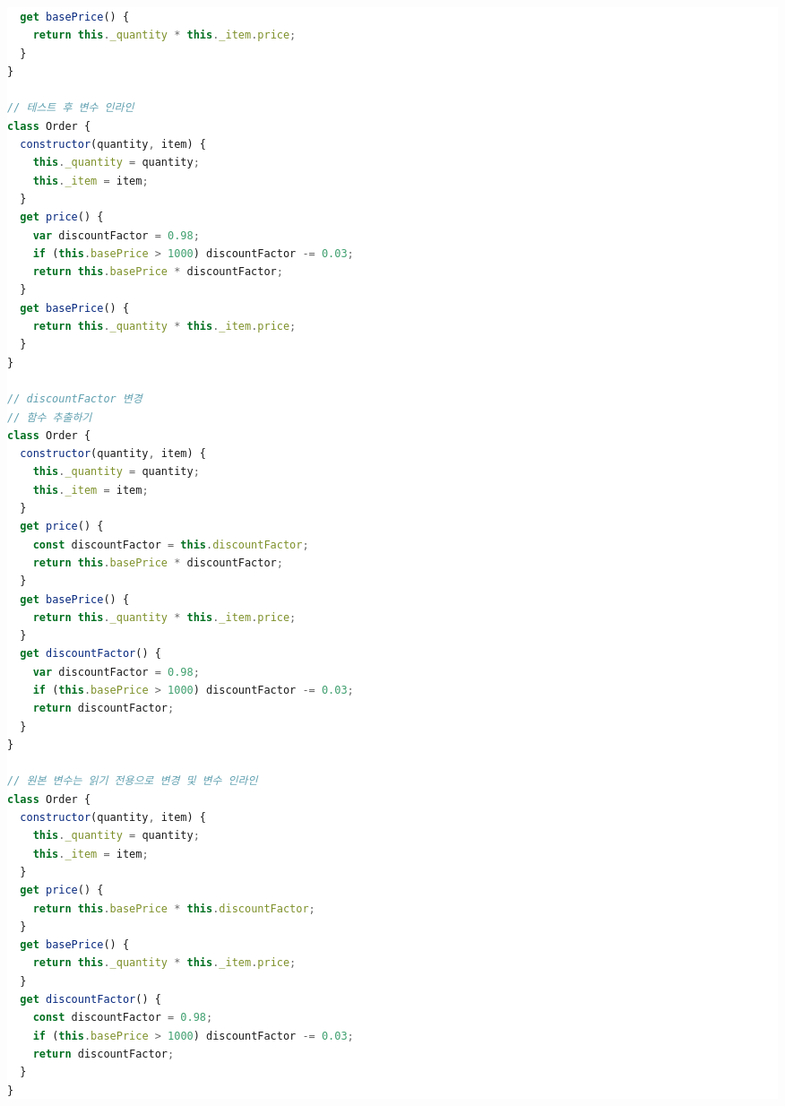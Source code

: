 ```javascript
  get basePrice() {
    return this._quantity * this._item.price;
  }
}

// 테스트 후 변수 인라인
class Order {
  constructor(quantity, item) {
    this._quantity = quantity;
    this._item = item;
  }
  get price() {
    var discountFactor = 0.98;
    if (this.basePrice > 1000) discountFactor -= 0.03;
    return this.basePrice * discountFactor;
  }
  get basePrice() {
    return this._quantity * this._item.price;
  }
}

// discountFactor 변경
// 함수 추출하기
class Order {
  constructor(quantity, item) {
    this._quantity = quantity;
    this._item = item;
  }
  get price() {
    const discountFactor = this.discountFactor;
    return this.basePrice * discountFactor;
  }
  get basePrice() {
    return this._quantity * this._item.price;
  }
  get discountFactor() {
    var discountFactor = 0.98;
    if (this.basePrice > 1000) discountFactor -= 0.03;
    return discountFactor;
  }
}

// 원본 변수는 읽기 전용으로 변경 및 변수 인라인
class Order {
  constructor(quantity, item) {
    this._quantity = quantity;
    this._item = item;
  }
  get price() {
    return this.basePrice * this.discountFactor;
  }
  get basePrice() {
    return this._quantity * this._item.price;
  }
  get discountFactor() {
    const discountFactor = 0.98;
    if (this.basePrice > 1000) discountFactor -= 0.03;
    return discountFactor;
  }
}
```